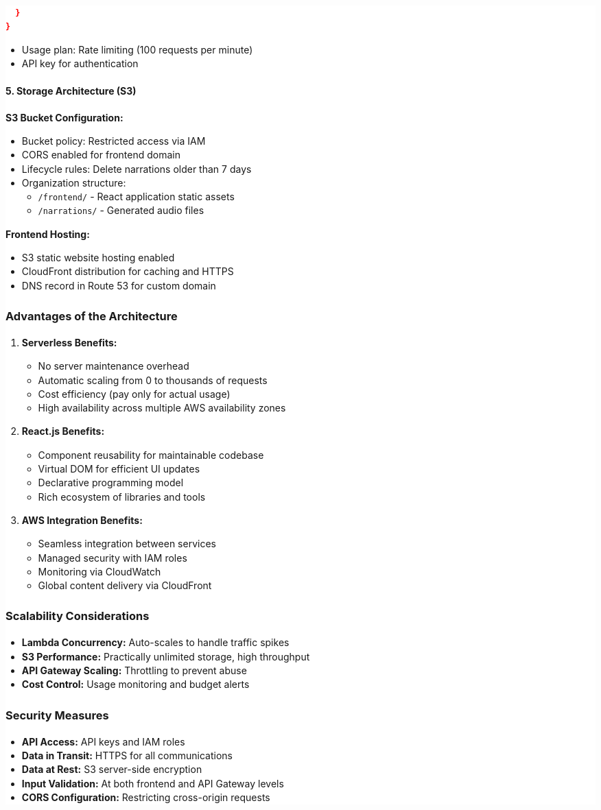   ```json
    }
  }
  ```
- Usage plan: Rate limiting (100 requests per minute)
- API key for authentication

#### 5. Storage Architecture (S3)

**S3 Bucket Configuration:**
- Bucket policy: Restricted access via IAM
- CORS enabled for frontend domain
- Lifecycle rules: Delete narrations older than 7 days
- Organization structure:
  - `/frontend/` - React application static assets
  - `/narrations/` - Generated audio files

**Frontend Hosting:**
- S3 static website hosting enabled
- CloudFront distribution for caching and HTTPS
- DNS record in Route 53 for custom domain

### Advantages of the Architecture

1. **Serverless Benefits:**
   - No server maintenance overhead
   - Automatic scaling from 0 to thousands of requests
   - Cost efficiency (pay only for actual usage)
   - High availability across multiple AWS availability zones

2. **React.js Benefits:**
   - Component reusability for maintainable codebase
   - Virtual DOM for efficient UI updates
   - Declarative programming model
   - Rich ecosystem of libraries and tools

3. **AWS Integration Benefits:**
   - Seamless integration between services
   - Managed security with IAM roles
   - Monitoring via CloudWatch
   - Global content delivery via CloudFront

### Scalability Considerations

- **Lambda Concurrency:** Auto-scales to handle traffic spikes
- **S3 Performance:** Practically unlimited storage, high throughput
- **API Gateway Scaling:** Throttling to prevent abuse
- **Cost Control:** Usage monitoring and budget alerts

### Security Measures

- **API Access:** API keys and IAM roles
- **Data in Transit:** HTTPS for all communications
- **Data at Rest:** S3 server-side encryption
- **Input Validation:** At both frontend and API Gateway levels
- **CORS Configuration:** Restricting cross-origin requests
